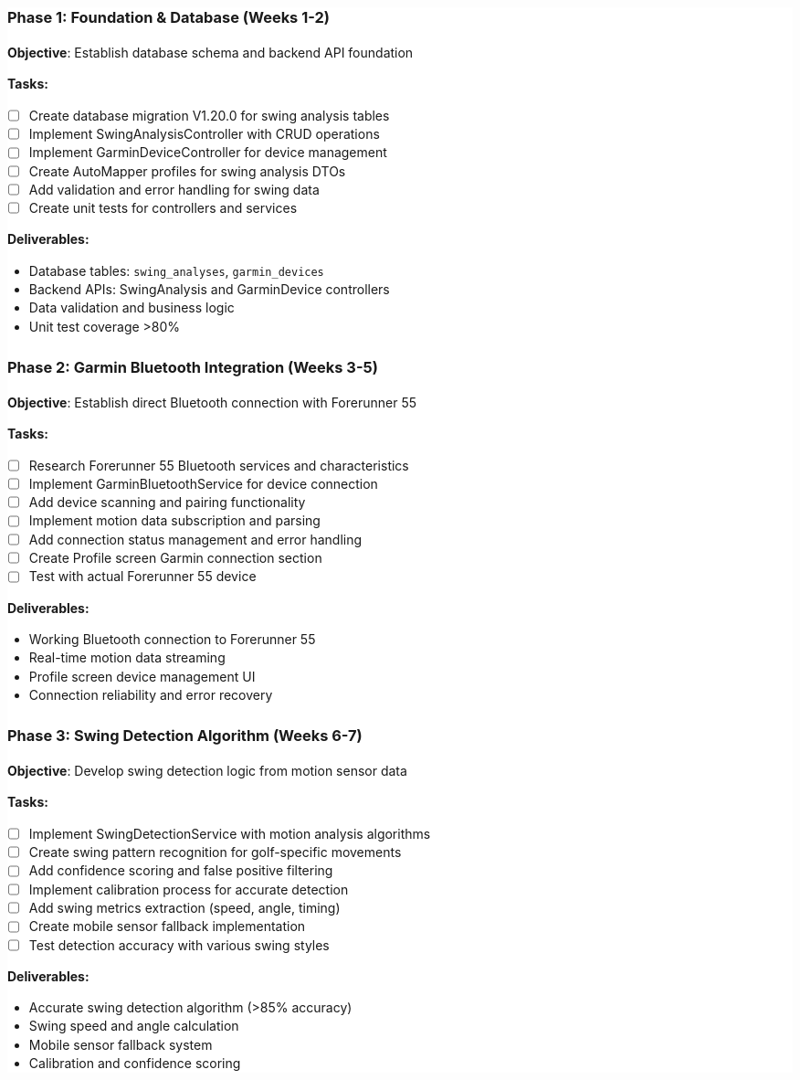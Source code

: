 ### Phase 1: Foundation & Database (Weeks 1-2)
**Objective**: Establish database schema and backend API foundation

**Tasks:**
- [ ] Create database migration V1.20.0 for swing analysis tables
- [ ] Implement SwingAnalysisController with CRUD operations
- [ ] Implement GarminDeviceController for device management
- [ ] Create AutoMapper profiles for swing analysis DTOs
- [ ] Add validation and error handling for swing data
- [ ] Create unit tests for controllers and services

**Deliverables:**
- Database tables: `swing_analyses`, `garmin_devices`
- Backend APIs: SwingAnalysis and GarminDevice controllers
- Data validation and business logic
- Unit test coverage >80%

### Phase 2: Garmin Bluetooth Integration (Weeks 3-5)
**Objective**: Establish direct Bluetooth connection with Forerunner 55

**Tasks:**
- [ ] Research Forerunner 55 Bluetooth services and characteristics
- [ ] Implement GarminBluetoothService for device connection
- [ ] Add device scanning and pairing functionality
- [ ] Implement motion data subscription and parsing
- [ ] Add connection status management and error handling
- [ ] Create Profile screen Garmin connection section
- [ ] Test with actual Forerunner 55 device

**Deliverables:**
- Working Bluetooth connection to Forerunner 55
- Real-time motion data streaming
- Profile screen device management UI
- Connection reliability and error recovery

### Phase 3: Swing Detection Algorithm (Weeks 6-7)
**Objective**: Develop swing detection logic from motion sensor data

**Tasks:**
- [ ] Implement SwingDetectionService with motion analysis algorithms
- [ ] Create swing pattern recognition for golf-specific movements
- [ ] Add confidence scoring and false positive filtering
- [ ] Implement calibration process for accurate detection
- [ ] Add swing metrics extraction (speed, angle, timing)
- [ ] Create mobile sensor fallback implementation
- [ ] Test detection accuracy with various swing styles

**Deliverables:**
- Accurate swing detection algorithm (>85% accuracy)
- Swing speed and angle calculation
- Mobile sensor fallback system
- Calibration and confidence scoring
